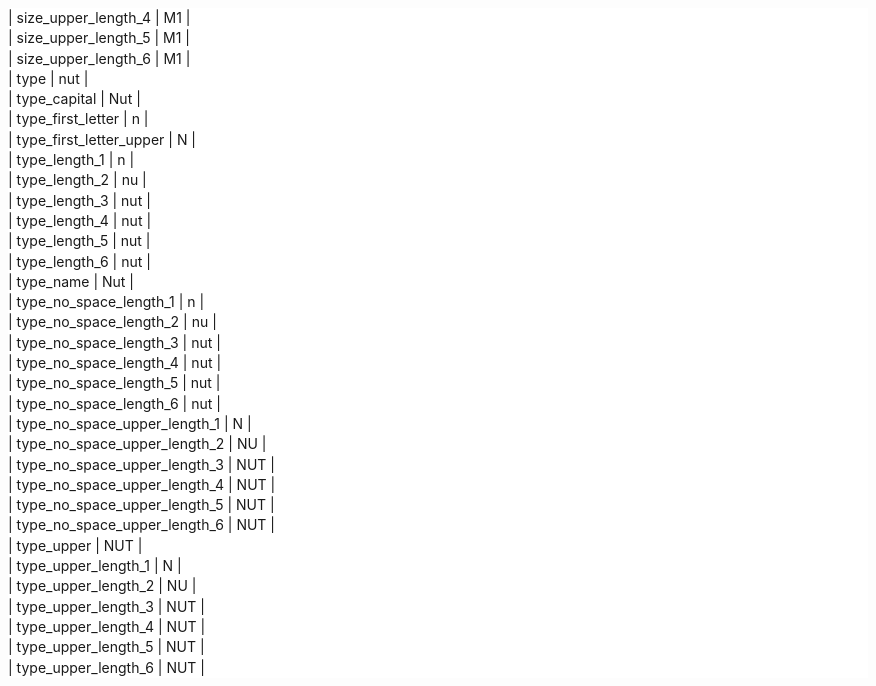 | size_upper_length_4 | M1 |  
| size_upper_length_5 | M1 |  
| size_upper_length_6 | M1 |  
| type | nut |  
| type_capital | Nut |  
| type_first_letter | n |  
| type_first_letter_upper | N |  
| type_length_1 | n |  
| type_length_2 | nu |  
| type_length_3 | nut |  
| type_length_4 | nut |  
| type_length_5 | nut |  
| type_length_6 | nut |  
| type_name | Nut |  
| type_no_space_length_1 | n |  
| type_no_space_length_2 | nu |  
| type_no_space_length_3 | nut |  
| type_no_space_length_4 | nut |  
| type_no_space_length_5 | nut |  
| type_no_space_length_6 | nut |  
| type_no_space_upper_length_1 | N |  
| type_no_space_upper_length_2 | NU |  
| type_no_space_upper_length_3 | NUT |  
| type_no_space_upper_length_4 | NUT |  
| type_no_space_upper_length_5 | NUT |  
| type_no_space_upper_length_6 | NUT |  
| type_upper | NUT |  
| type_upper_length_1 | N |  
| type_upper_length_2 | NU |  
| type_upper_length_3 | NUT |  
| type_upper_length_4 | NUT |  
| type_upper_length_5 | NUT |  
| type_upper_length_6 | NUT |  
